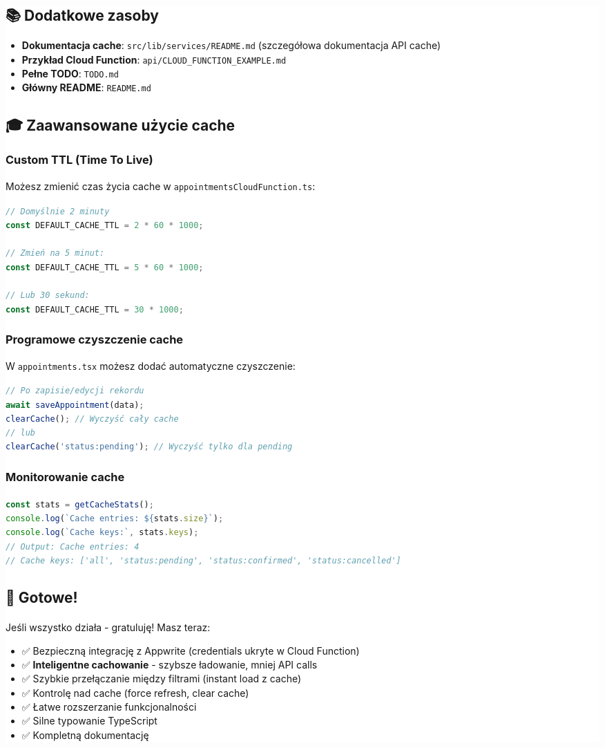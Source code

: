 ## 📚 Dodatkowe zasoby

- **Dokumentacja cache**: `src/lib/services/README.md` (szczegółowa dokumentacja API cache)
- **Przykład Cloud Function**: `api/CLOUD_FUNCTION_EXAMPLE.md`
- **Pełne TODO**: `TODO.md`
- **Główny README**: `README.md`

## 🎓 Zaawansowane użycie cache

### Custom TTL (Time To Live)

Możesz zmienić czas życia cache w `appointmentsCloudFunction.ts`:

```typescript
// Domyślnie 2 minuty
const DEFAULT_CACHE_TTL = 2 * 60 * 1000;

// Zmień na 5 minut:
const DEFAULT_CACHE_TTL = 5 * 60 * 1000;

// Lub 30 sekund:
const DEFAULT_CACHE_TTL = 30 * 1000;
```

### Programowe czyszczenie cache

W `appointments.tsx` możesz dodać automatyczne czyszczenie:

```typescript
// Po zapisie/edycji rekordu
await saveAppointment(data);
clearCache(); // Wyczyść cały cache
// lub
clearCache('status:pending'); // Wyczyść tylko dla pending
```

### Monitorowanie cache

```typescript
const stats = getCacheStats();
console.log(`Cache entries: ${stats.size}`);
console.log(`Cache keys:`, stats.keys);
// Output: Cache entries: 4
// Cache keys: ['all', 'status:pending', 'status:confirmed', 'status:cancelled']
```

## 🎉 Gotowe!

Jeśli wszystko działa - gratuluję! Masz teraz:
- ✅ Bezpieczną integrację z Appwrite (credentials ukryte w Cloud Function)
- ✅ **Inteligentne cachowanie** - szybsze ładowanie, mniej API calls
- ✅ Szybkie przełączanie między filtrami (instant load z cache)
- ✅ Kontrolę nad cache (force refresh, clear cache)
- ✅ Łatwe rozszerzanie funkcjonalności
- ✅ Silne typowanie TypeScript
- ✅ Kompletną dokumentację
